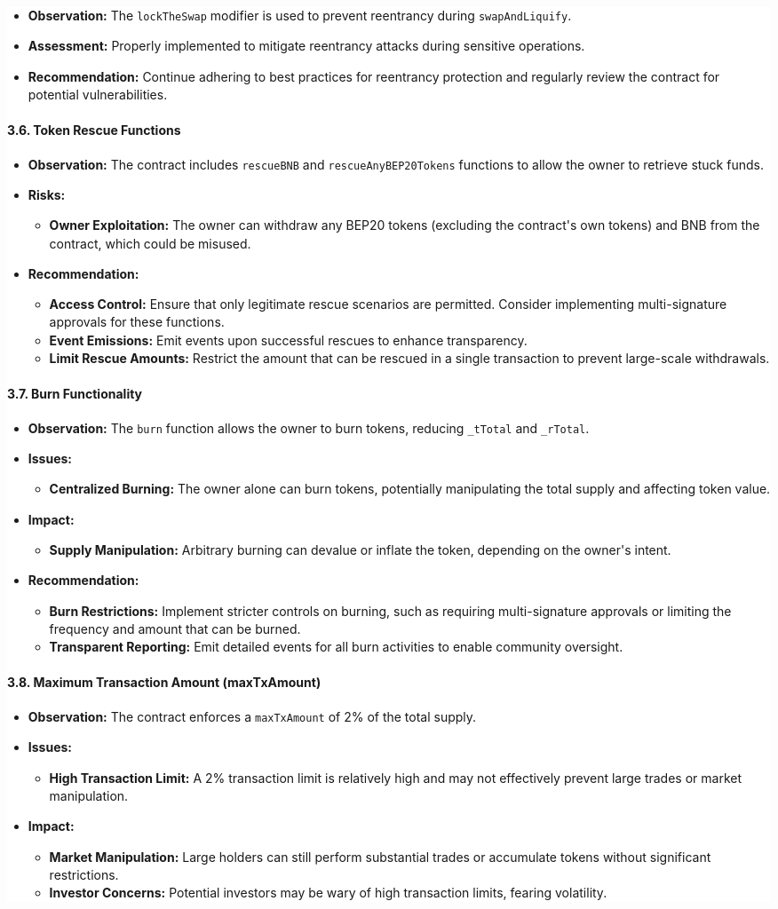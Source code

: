 - **Observation:** The `lockTheSwap` modifier is used to prevent reentrancy during `swapAndLiquify`.

- **Assessment:** Properly implemented to mitigate reentrancy attacks during sensitive operations.

- **Recommendation:** Continue adhering to best practices for reentrancy protection and regularly review the contract for potential vulnerabilities.

#### **3.6. Token Rescue Functions**

- **Observation:** The contract includes `rescueBNB` and `rescueAnyBEP20Tokens` functions to allow the owner to retrieve stuck funds.

- **Risks:**
  - **Owner Exploitation:** The owner can withdraw any BEP20 tokens (excluding the contract's own tokens) and BNB from the contract, which could be misused.

- **Recommendation:**
  - **Access Control:** Ensure that only legitimate rescue scenarios are permitted. Consider implementing multi-signature approvals for these functions.
  - **Event Emissions:** Emit events upon successful rescues to enhance transparency.
  - **Limit Rescue Amounts:** Restrict the amount that can be rescued in a single transaction to prevent large-scale withdrawals.

#### **3.7. Burn Functionality**

- **Observation:** The `burn` function allows the owner to burn tokens, reducing `_tTotal` and `_rTotal`.

- **Issues:**
  - **Centralized Burning:** The owner alone can burn tokens, potentially manipulating the total supply and affecting token value.

- **Impact:**
  - **Supply Manipulation:** Arbitrary burning can devalue or inflate the token, depending on the owner's intent.

- **Recommendation:**
  - **Burn Restrictions:** Implement stricter controls on burning, such as requiring multi-signature approvals or limiting the frequency and amount that can be burned.
  - **Transparent Reporting:** Emit detailed events for all burn activities to enable community oversight.

#### **3.8. Maximum Transaction Amount (maxTxAmount)**

- **Observation:** The contract enforces a `maxTxAmount` of 2% of the total supply.

- **Issues:**
  - **High Transaction Limit:** A 2% transaction limit is relatively high and may not effectively prevent large trades or market manipulation.

- **Impact:**
  - **Market Manipulation:** Large holders can still perform substantial trades or accumulate tokens without significant restrictions.
  - **Investor Concerns:** Potential investors may be wary of high transaction limits, fearing volatility.
